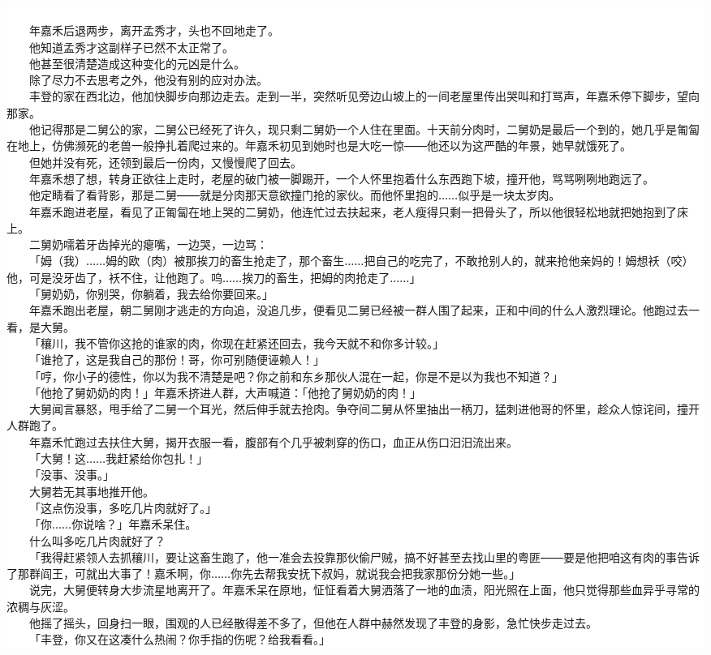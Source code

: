 <br>   
&emsp;&emsp;年嘉禾后退两步，离开孟秀才，头也不回地走了。  
<br>   
&emsp;&emsp;他知道孟秀才这副样子已然不太正常了。  
<br>   
&emsp;&emsp;他甚至很清楚造成这种变化的元凶是什么。  
<br>   
&emsp;&emsp;除了尽力不去思考之外，他没有别的应对办法。  
<br>   
&emsp;&emsp;丰登的家在西北边，他加快脚步向那边走去。走到一半，突然听见旁边山坡上的一间老屋里传出哭叫和打骂声，年嘉禾停下脚步，望向那家。  
<br>   
&emsp;&emsp;他记得那是二舅公的家，二舅公已经死了许久，现只剩二舅奶一个人住在里面。十天前分肉时，二舅奶是最后一个到的，她几乎是匍匐在地上，仿佛濒死的老兽一般挣扎着爬过来的。年嘉禾初见到她时也是大吃一惊——他还以为这严酷的年景，她早就饿死了。  
<br>   
&emsp;&emsp;但她并没有死，还领到最后一份肉，又慢慢爬了回去。  
<br>   
&emsp;&emsp;年嘉禾想了想，转身正欲往上走时，老屋的破门被一脚踢开，一个人怀里抱着什么东西跑下坡，撞开他，骂骂咧咧地跑远了。  
<br>   
&emsp;&emsp;他定睛看了看背影，那是二舅——就是分肉那天意欲撞门抢的家伙。而他怀里抱的……似乎是一块太岁肉。  
<br>   
&emsp;&emsp;年嘉禾跑进老屋，看见了正匍匐在地上哭的二舅奶，他连忙过去扶起来，老人瘦得只剩一把骨头了，所以他很轻松地就把她抱到了床上。  
<br>   
&emsp;&emsp;二舅奶嚅着牙齿掉光的瘪嘴，一边哭，一边骂：  
<br>   
&emsp;&emsp;「姆（我）……姆的欧（肉）被那挨刀的畜生抢走了，那个畜生……把自己的吃完了，不敢抢别人的，就来抢他亲妈的！姆想袄（咬）他，可是没牙齿了，袄不住，让他跑了。呜……挨刀的畜生，把姆的肉抢走了……」  
<br>   
&emsp;&emsp;「舅奶奶，你别哭，你躺着，我去给你要回来。」  
<br>   
&emsp;&emsp;年嘉禾跑出老屋，朝二舅刚才逃走的方向追，没追几步，便看见二舅已经被一群人围了起来，正和中间的什么人激烈理论。他跑过去一看，是大舅。  
<br>   
&emsp;&emsp;「穰川，我不管你这抢的谁家的肉，你现在赶紧还回去，我今天就不和你多计较。」  
<br>   
&emsp;&emsp;「谁抢了，这是我自己的那份！哥，你可别随便诬赖人！」  
<br>   
&emsp;&emsp;「哼，你小子的德性，你以为我不清楚是吧？你之前和东乡那伙人混在一起，你是不是以为我也不知道？」  
<br>   
&emsp;&emsp;「他抢了舅奶奶的肉！」年嘉禾挤进人群，大声喊道：「他抢了舅奶奶的肉！」  
<br>   
&emsp;&emsp;大舅闻言暴怒，甩手给了二舅一个耳光，然后伸手就去抢肉。争夺间二舅从怀里抽出一柄刀，猛刺进他哥的怀里，趁众人惊诧间，撞开人群跑了。  
<br>   
&emsp;&emsp;年嘉禾忙跑过去扶住大舅，揭开衣服一看，腹部有个几乎被刺穿的伤口，血正从伤口汨汨流出来。  
<br>   
&emsp;&emsp;「大舅！这……我赶紧给你包扎！」  
<br>   
&emsp;&emsp;「没事、没事。」  
<br>   
&emsp;&emsp;大舅若无其事地推开他。  
<br>   
&emsp;&emsp;「这点伤没事，多吃几片肉就好了。」  
<br>   
&emsp;&emsp;「你……你说啥？」年嘉禾呆住。  
<br>   
&emsp;&emsp;什么叫多吃几片肉就好了？  
<br>   
&emsp;&emsp;「我得赶紧领人去抓穰川，要让这畜生跑了，他一准会去投靠那伙偷尸贼，搞不好甚至去找山里的粤匪——要是他把咱这有肉的事告诉了那群阎王，可就出大事了！嘉禾啊，你……你先去帮我安抚下叔妈，就说我会把我家那份分她一些。」  
<br>   
&emsp;&emsp;说完，大舅便转身大步流星地离开了。年嘉禾呆在原地，怔怔看着大舅洒落了一地的血渍，阳光照在上面，他只觉得那些血异乎寻常的浓稠与灰涩。  
<br>   
&emsp;&emsp;他摇了摇头，回身扫一眼，围观的人已经散得差不多了，但他在人群中赫然发现了丰登的身影，急忙快步走过去。  
<br>   
&emsp;&emsp;「丰登，你又在这凑什么热闹？你手指的伤呢？给我看看。」  
<br>   